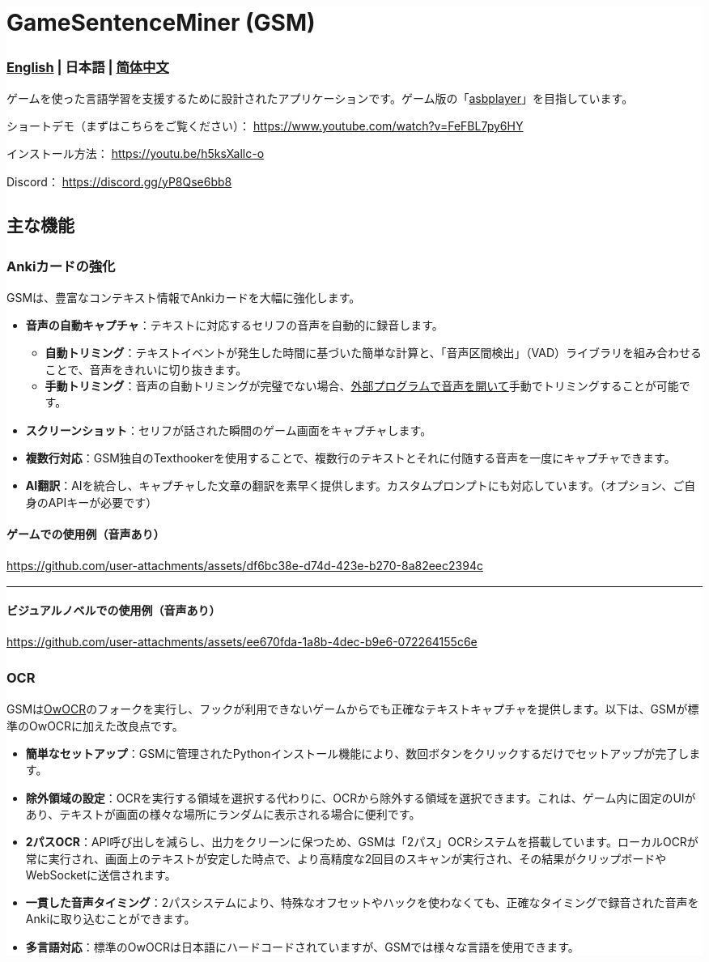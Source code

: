 # GameSentenceMiner (GSM)

### [English](../../.github/README.md) | 日本語 | [简体中文](../zh/README.md)

ゲームを使った言語学習を支援するために設計されたアプリケーションです。ゲーム版の「[asbplayer](https://github.com/killergerbah/asbplayer)」を目指しています。

ショートデモ（まずはこちらをご覧ください）： https://www.youtube.com/watch?v=FeFBL7py6HY

インストール方法： https://youtu.be/h5ksXallc-o

Discord： https://discord.gg/yP8Qse6bb8

## 主な機能

### Ankiカードの強化

GSMは、豊富なコンテキスト情報でAnkiカードを大幅に強化します。

*   **音声の自動キャプチャ**：テキストに対応するセリフの音声を自動的に録音します。

    *   **自動トリミング**：テキストイベントが発生した時間に基づいた簡単な計算と、「音声区間検出」（VAD）ライブラリを組み合わせることで、音声をきれいに切り抜きます。
    *   **手動トリミング**：音声の自動トリミングが完璧でない場合、[外部プログラムで音声を開いて](https://youtu.be/LKFQFy2Qm64)手動でトリミングすることが可能です。

*   **スクリーンショット**：セリフが話された瞬間のゲーム画面をキャプチャします。

*   **複数行対応**：GSM独自のTexthookerを使用することで、複数行のテキストとそれに付随する音声を一度にキャプチャできます。

*   **AI翻訳**：AIを統合し、キャプチャした文章の翻訳を素早く提供します。カスタムプロンプトにも対応しています。（オプション、ご自身のAPIキーが必要です）

#### ゲームでの使用例（音声あり）

https://github.com/user-attachments/assets/df6bc38e-d74d-423e-b270-8a82eec2394c

---

#### ビジュアルノベルでの使用例（音声あり）

https://github.com/user-attachments/assets/ee670fda-1a8b-4dec-b9e6-072264155c6e

### OCR

GSMは[OwOCR](https://github.com/AuroraWright/owocr/)のフォークを実行し、フックが利用できないゲームからでも正確なテキストキャプチャを提供します。以下は、GSMが標準のOwOCRに加えた改良点です。

*   **簡単なセットアップ**：GSMに管理されたPythonインストール機能により、数回ボタンをクリックするだけでセットアップが完了します。

*   **除外領域の設定**：OCRを実行する領域を選択する代わりに、OCRから除外する領域を選択できます。これは、ゲーム内に固定のUIがあり、テキストが画面の様々な場所にランダムに表示される場合に便利です。

*   **2パスOCR**：API呼び出しを減らし、出力をクリーンに保つため、GSMは「2パス」OCRシステムを搭載しています。ローカルOCRが常に実行され、画面上のテキストが安定した時点で、より高精度な2回目のスキャンが実行され、その結果がクリップボードやWebSocketに送信されます。

*   **一貫した音声タイミング**：2パスシステムにより、特殊なオフセットやハックを使わなくても、正確なタイミングで録音された音声をAnkiに取り込むことができます。

*   **多言語対応**：標準のOwOCRは日本語にハードコードされていますが、GSMでは様々な言語を使用できます。
